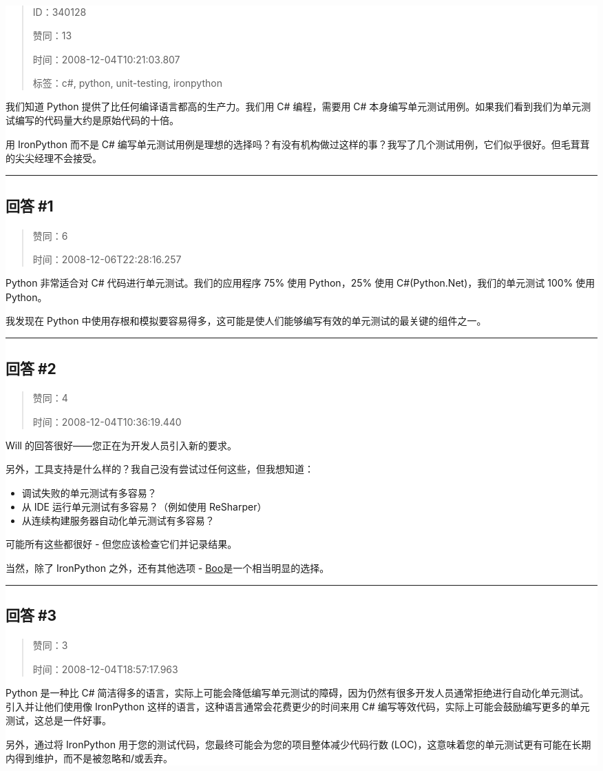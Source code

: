 > ID：340128
> 
> 赞同：13
> 
> 时间：2008-12-04T10:21:03.807
> 
> 标签：c#, python, unit-testing, ironpython

我们知道 Python 提供了比任何编译语言都高的生产力。我们用 C# 编程，需要用 C# 本身编写单元测试用例。如果我们看到我们为单元测试编写的代码量大约是原始代码的十倍。

用 IronPython 而不是 C# 编写单元测试用例是理想的选择吗？有没有机构做过这样的事？我写了几个测试用例，它们似乎很好。但毛茸茸的尖尖经理不会接受。

* * *

## 回答 #1

> 赞同：6
> 
> 时间：2008-12-06T22:28:16.257

Python 非常适合对 C# 代码进行单元测试。我们的应用程序 75% 使用 Python，25% 使用 C#(Python.Net)，我们的单元测试 100% 使用 Python。

我发现在 Python 中使用存根和模拟要容易得多，这可能是使人们能够编写有效的单元测试的最关键的组件之一。

* * *

## 回答 #2

> 赞同：4
> 
> 时间：2008-12-04T10:36:19.440

Will 的回答很好——您正在为开发人员引入新的要求。

另外，工具支持是什么样的？我自己没有尝试过任何这些，但我想知道：

*   调试失败的单元测试有多容易？
*   从 IDE 运行单元测试有多容易？（例如使用 ReSharper）
*   从连续构建服务器自动化单元测试有多容易？

可能所有这些都很好 - 但您应该检查它们并记录结果。

当然，除了 IronPython 之外，还有其他选项 - [Boo](http://boo.codehaus.org/)是一个相当明显的选择。

* * *

## 回答 #3

> 赞同：3
> 
> 时间：2008-12-04T18:57:17.963

Python 是一种比 C# 简洁得多的语言，实际上可能会降低编写单元测试的障碍，因为仍然有很多开发人员通常拒绝进行自动化单元测试。引入并让他们使用像 IronPython 这样的语言，这种语言通常会花费更少的时间来用 C# 编写等效代码，实际上可能会鼓励编写更多的单元测试，这总是一件好事。

另外，通过将 IronPython 用于您的测试代码，您最终可能会为您的项目整体减少代码行数 (LOC)，这意味着您的单元测试更有可能在长期内得到维护，而不是被忽略和/或丢弃。
